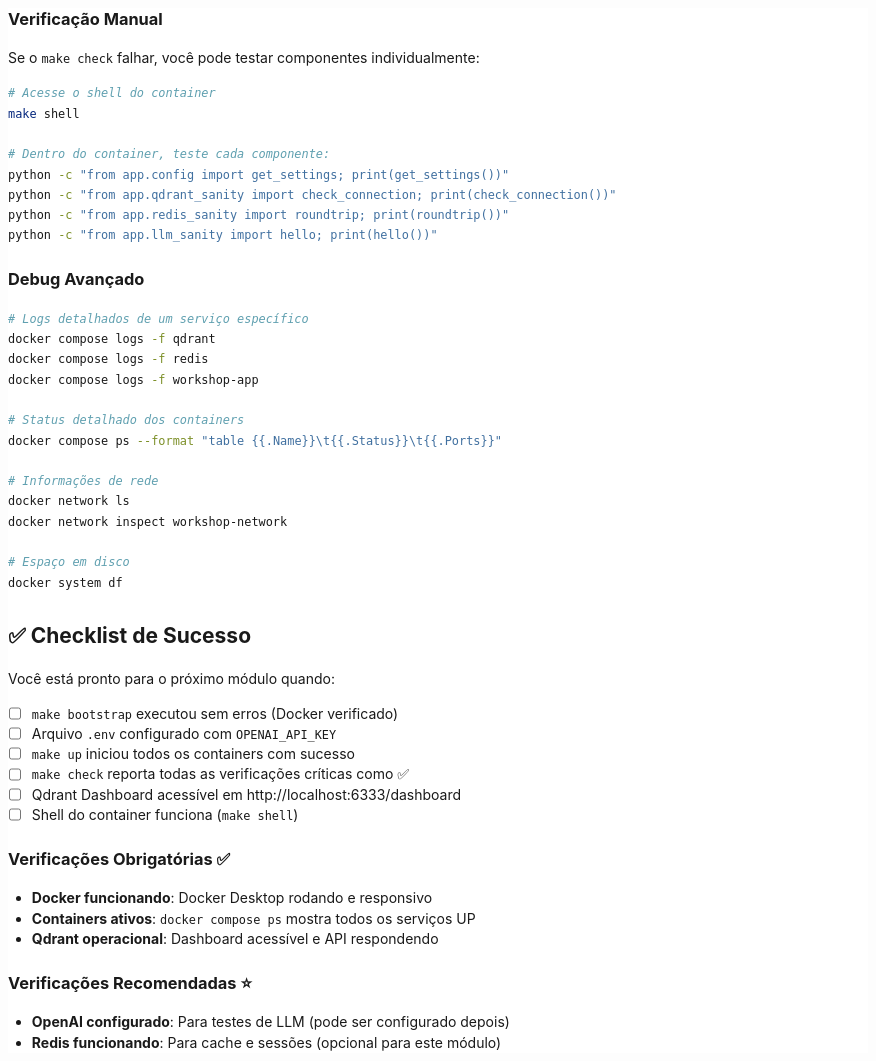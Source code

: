 ### Verificação Manual

Se o `make check` falhar, você pode testar componentes individualmente:

```bash
# Acesse o shell do container
make shell

# Dentro do container, teste cada componente:
python -c "from app.config import get_settings; print(get_settings())"
python -c "from app.qdrant_sanity import check_connection; print(check_connection())"
python -c "from app.redis_sanity import roundtrip; print(roundtrip())"
python -c "from app.llm_sanity import hello; print(hello())"
```

### Debug Avançado

```bash
# Logs detalhados de um serviço específico
docker compose logs -f qdrant
docker compose logs -f redis
docker compose logs -f workshop-app

# Status detalhado dos containers
docker compose ps --format "table {{.Name}}\t{{.Status}}\t{{.Ports}}"

# Informações de rede
docker network ls
docker network inspect workshop-network

# Espaço em disco
docker system df
```

## ✅ Checklist de Sucesso

Você está pronto para o próximo módulo quando:

- [ ] `make bootstrap` executou sem erros (Docker verificado)
- [ ] Arquivo `.env` configurado com `OPENAI_API_KEY`
- [ ] `make up` iniciou todos os containers com sucesso
- [ ] `make check` reporta todas as verificações críticas como ✅
- [ ] Qdrant Dashboard acessível em http://localhost:6333/dashboard
- [ ] Shell do container funciona (`make shell`)

### Verificações Obrigatórias ✅
- **Docker funcionando**: Docker Desktop rodando e responsivo
- **Containers ativos**: `docker compose ps` mostra todos os serviços UP
- **Qdrant operacional**: Dashboard acessível e API respondendo

### Verificações Recomendadas ⭐
- **OpenAI configurado**: Para testes de LLM (pode ser configurado depois)
- **Redis funcionando**: Para cache e sessões (opcional para este módulo)
